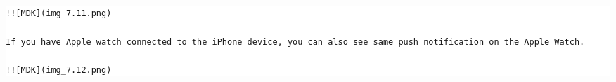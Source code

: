    !![MDK](img_7.11.png)

    If you have Apple watch connected to the iPhone device, you can also see same push notification on the Apple Watch.

    !![MDK](img_7.12.png)
